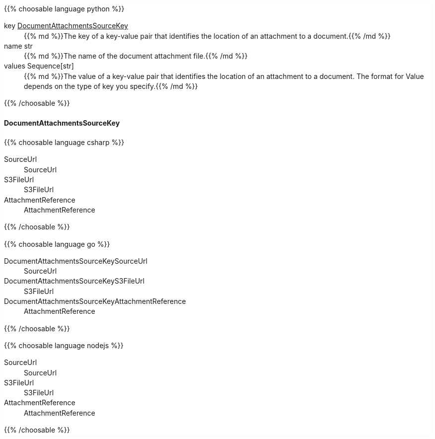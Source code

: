 {{% choosable language python %}}
<dl class="resources-properties"><dt class="property-optional"
            title="Optional">
        <span id="key_python">
<a href="#key_python" style="color: inherit; text-decoration: inherit;">key</a>
</span>
        <span class="property-indicator"></span>
        <span class="property-type"><a href="#documentattachmentssourcekey">Document<wbr>Attachments<wbr>Source<wbr>Key</a></span>
    </dt>
    <dd>{{% md %}}The key of a key-value pair that identifies the location of an attachment to a document.{{% /md %}}</dd><dt class="property-optional"
            title="Optional">
        <span id="name_python">
<a href="#name_python" style="color: inherit; text-decoration: inherit;">name</a>
</span>
        <span class="property-indicator"></span>
        <span class="property-type">str</span>
    </dt>
    <dd>{{% md %}}The name of the document attachment file.{{% /md %}}</dd><dt class="property-optional"
            title="Optional">
        <span id="values_python">
<a href="#values_python" style="color: inherit; text-decoration: inherit;">values</a>
</span>
        <span class="property-indicator"></span>
        <span class="property-type">Sequence[str]</span>
    </dt>
    <dd>{{% md %}}The value of a key-value pair that identifies the location of an attachment to a document. The format for Value depends on the type of key you specify.{{% /md %}}</dd></dl>
{{% /choosable %}}

<h4 id="documentattachmentssourcekey">Document<wbr>Attachments<wbr>Source<wbr>Key</h4>

{{% choosable language csharp %}}
<dl class="tabular"><dt>Source<wbr>Url</dt>
    <dd>SourceUrl</dd><dt>S3File<wbr>Url</dt>
    <dd>S3FileUrl</dd><dt>Attachment<wbr>Reference</dt>
    <dd>AttachmentReference</dd></dl>
{{% /choosable %}}

{{% choosable language go %}}
<dl class="tabular"><dt>Document<wbr>Attachments<wbr>Source<wbr>Key<wbr>Source<wbr>Url</dt>
    <dd>SourceUrl</dd><dt>Document<wbr>Attachments<wbr>Source<wbr>Key<wbr>S3File<wbr>Url</dt>
    <dd>S3FileUrl</dd><dt>Document<wbr>Attachments<wbr>Source<wbr>Key<wbr>Attachment<wbr>Reference</dt>
    <dd>AttachmentReference</dd></dl>
{{% /choosable %}}

{{% choosable language nodejs %}}
<dl class="tabular"><dt>Source<wbr>Url</dt>
    <dd>SourceUrl</dd><dt>S3File<wbr>Url</dt>
    <dd>S3FileUrl</dd><dt>Attachment<wbr>Reference</dt>
    <dd>AttachmentReference</dd></dl>
{{% /choosable %}}
